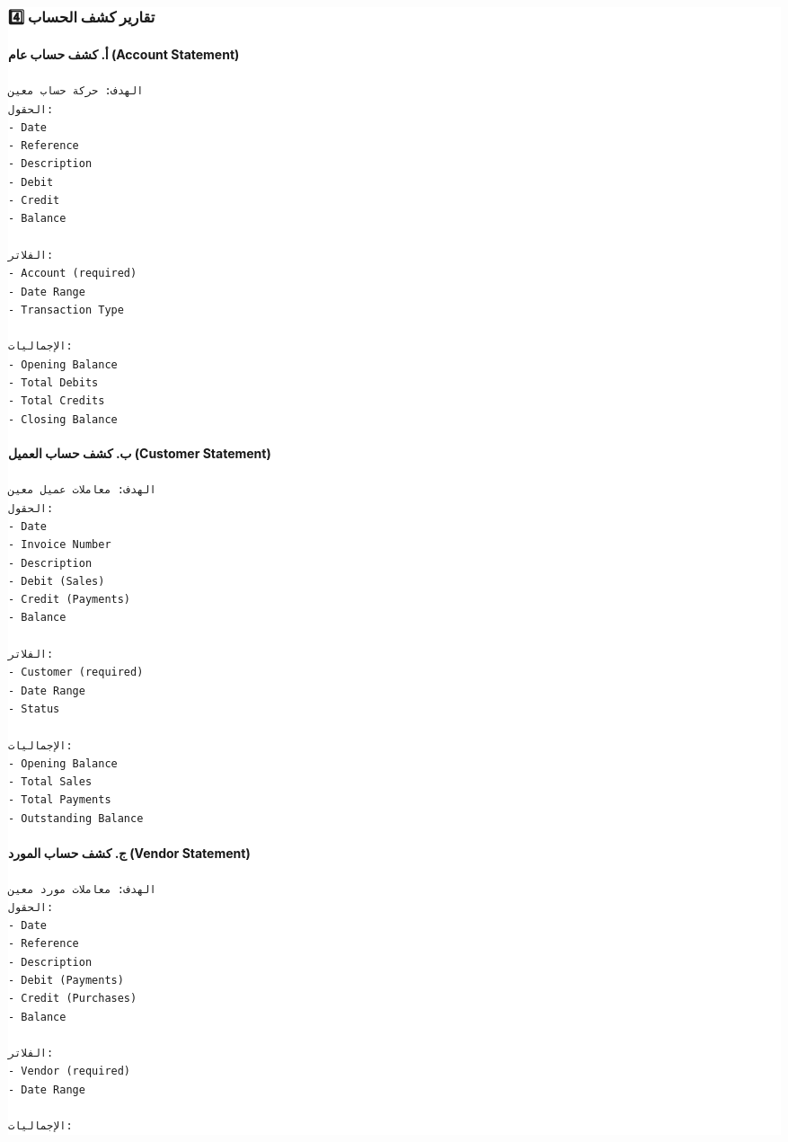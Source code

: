 ### 4️⃣ تقارير كشف الحساب

#### أ. كشف حساب عام (Account Statement)
```
الهدف: حركة حساب معين
الحقول:
- Date
- Reference
- Description
- Debit
- Credit
- Balance

الفلاتر:
- Account (required)
- Date Range
- Transaction Type

الإجماليات:
- Opening Balance
- Total Debits
- Total Credits
- Closing Balance
```

#### ب. كشف حساب العميل (Customer Statement)
```
الهدف: معاملات عميل معين
الحقول:
- Date
- Invoice Number
- Description
- Debit (Sales)
- Credit (Payments)
- Balance

الفلاتر:
- Customer (required)
- Date Range
- Status

الإجماليات:
- Opening Balance
- Total Sales
- Total Payments
- Outstanding Balance
```

#### ج. كشف حساب المورد (Vendor Statement)
```
الهدف: معاملات مورد معين
الحقول:
- Date
- Reference
- Description
- Debit (Payments)
- Credit (Purchases)
- Balance

الفلاتر:
- Vendor (required)
- Date Range

الإجماليات:
```
